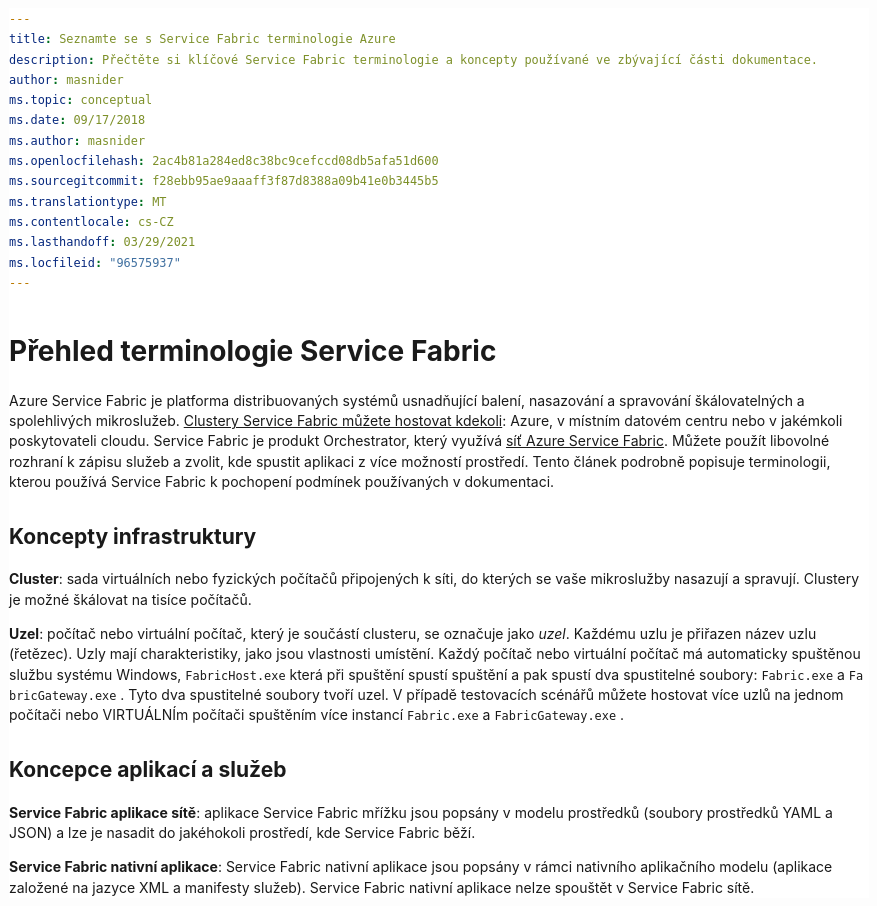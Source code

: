```yaml
---
title: Seznamte se s Service Fabric terminologie Azure
description: Přečtěte si klíčové Service Fabric terminologie a koncepty používané ve zbývající části dokumentace.
author: masnider
ms.topic: conceptual
ms.date: 09/17/2018
ms.author: masnider
ms.openlocfilehash: 2ac4b81a284ed8c38bc9cefccd08db5afa51d600
ms.sourcegitcommit: f28ebb95ae9aaaff3f87d8388a09b41e0b3445b5
ms.translationtype: MT
ms.contentlocale: cs-CZ
ms.lasthandoff: 03/29/2021
ms.locfileid: "96575937"
---
```

# <a name="service-fabric-terminology-overview"></a>Přehled terminologie Service Fabric

Azure Service Fabric je platforma distribuovaných systémů usnadňující balení, nasazování a spravování škálovatelných a spolehlivých mikroslužeb.  [Clustery Service Fabric můžete hostovat kdekoli](service-fabric-deploy-anywhere.md): Azure, v místním datovém centru nebo v jakémkoli poskytovateli cloudu.  Service Fabric je produkt Orchestrator, který využívá [síť Azure Service Fabric](../service-fabric-mesh/index.yml). Můžete použít libovolné rozhraní k zápisu služeb a zvolit, kde spustit aplikaci z více možností prostředí. Tento článek podrobně popisuje terminologii, kterou používá Service Fabric k pochopení podmínek používaných v dokumentaci.

## <a name="infrastructure-concepts"></a>Koncepty infrastruktury

**Cluster**: sada virtuálních nebo fyzických počítačů připojených k síti, do kterých se vaše mikroslužby nasazují a spravují.  Clustery je možné škálovat na tisíce počítačů.

**Uzel**: počítač nebo virtuální počítač, který je součástí clusteru, se označuje jako *uzel*. Každému uzlu je přiřazen název uzlu (řetězec). Uzly mají charakteristiky, jako jsou vlastnosti umístění. Každý počítač nebo virtuální počítač má automaticky spuštěnou službu systému Windows, `FabricHost.exe` která při spuštění spustí spuštění a pak spustí dva spustitelné soubory: `Fabric.exe` a `FabricGateway.exe` . Tyto dva spustitelné soubory tvoří uzel. V případě testovacích scénářů můžete hostovat více uzlů na jednom počítači nebo VIRTUÁLNÍm počítači spuštěním více instancí `Fabric.exe` a `FabricGateway.exe` .

## <a name="application-and-service-concepts"></a>Koncepce aplikací a služeb

**Service Fabric aplikace sítě**: aplikace Service Fabric mřížku jsou popsány v modelu prostředků (soubory prostředků YAML a JSON) a lze je nasadit do jakéhokoli prostředí, kde Service Fabric běží.

**Service Fabric nativní aplikace**: Service Fabric nativní aplikace jsou popsány v rámci nativního aplikačního modelu (aplikace založené na jazyce XML a manifesty služeb).  Service Fabric nativní aplikace nelze spouštět v Service Fabric sítě.
